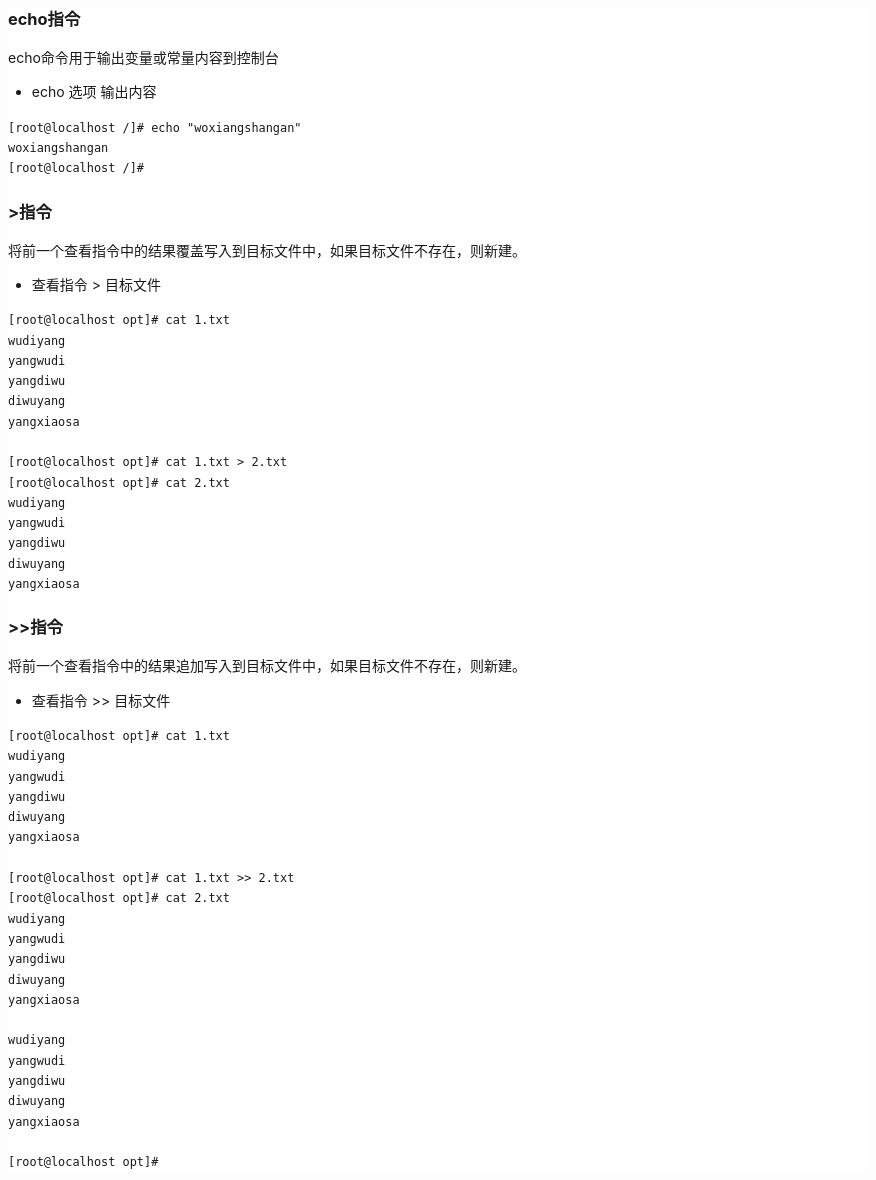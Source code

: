 ### echo指令

echo命令用于输出变量或常量内容到控制台

- echo 选项  输出内容

~~~
[root@localhost /]# echo "woxiangshangan"
woxiangshangan
[root@localhost /]#

~~~

### >指令

将前一个查看指令中的结果覆盖写入到目标文件中，如果目标文件不存在，则新建。

- 查看指令 > 目标文件

~~~
[root@localhost opt]# cat 1.txt
wudiyang
yangwudi
yangdiwu
diwuyang
yangxiaosa

[root@localhost opt]# cat 1.txt > 2.txt
[root@localhost opt]# cat 2.txt
wudiyang
yangwudi
yangdiwu
diwuyang
yangxiaosa

~~~

### >>指令

  将前一个查看指令中的结果追加写入到目标文件中，如果目标文件不存在，则新建。

- 查看指令 >> 目标文件

~~~
[root@localhost opt]# cat 1.txt
wudiyang
yangwudi
yangdiwu
diwuyang
yangxiaosa

[root@localhost opt]# cat 1.txt >> 2.txt
[root@localhost opt]# cat 2.txt
wudiyang
yangwudi
yangdiwu
diwuyang
yangxiaosa

wudiyang
yangwudi
yangdiwu
diwuyang
yangxiaosa

[root@localhost opt]#

~~~
